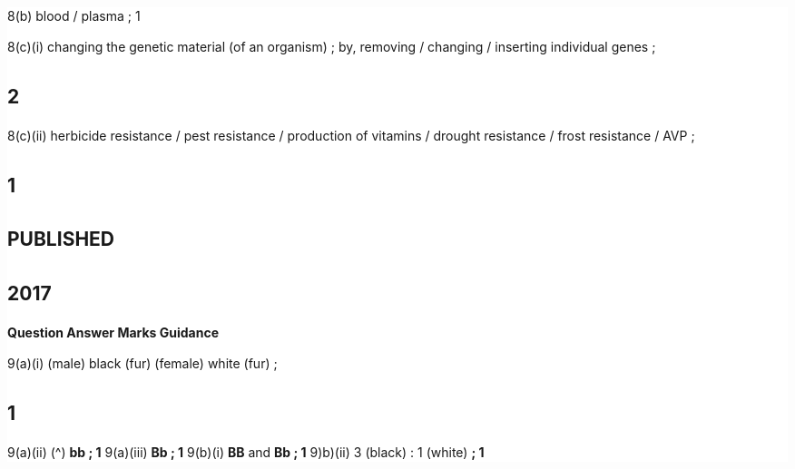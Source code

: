  8(b) blood / plasma ; 1 

 8(c)(i) changing the genetic material (of an organism) ; by, removing / changing / inserting individual genes ; 

## 2 

 8(c)(ii) herbicide resistance / pest resistance / production of vitamins / drought resistance / frost resistance / AVP ; 

## 1 


## PUBLISHED 

## 2017 

**Question Answer Marks Guidance** 

 9(a)(i) (male) black (fur) (female) white (fur) ; 

## 1 

9(a)(ii) (^) **bb ; 1** 9(a)(iii) **Bb ; 1** 9(b)(i) **BB** and **Bb ; 1** 9)b)(ii) 3 (black) : 1 (white) **; 1** 


